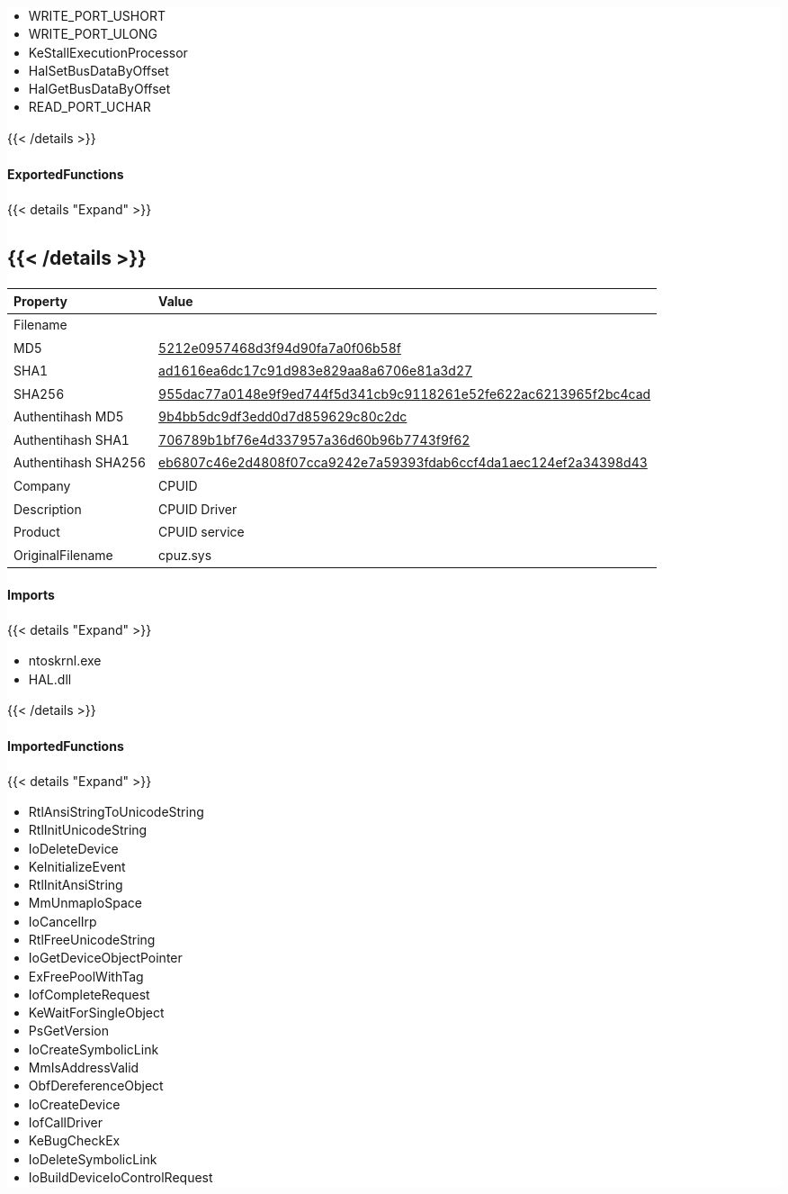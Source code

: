 * WRITE_PORT_USHORT
* WRITE_PORT_ULONG
* KeStallExecutionProcessor
* HalSetBusDataByOffset
* HalGetBusDataByOffset
* READ_PORT_UCHAR

{{< /details >}}
#### ExportedFunctions
{{< details "Expand" >}}

{{< /details >}}
-----
| Property           | Value |
|:-------------------|:------|
| Filename           |  |
| MD5                | [5212e0957468d3f94d90fa7a0f06b58f](https://www.virustotal.com/gui/file/5212e0957468d3f94d90fa7a0f06b58f) |
| SHA1               | [ad1616ea6dc17c91d983e829aa8a6706e81a3d27](https://www.virustotal.com/gui/file/ad1616ea6dc17c91d983e829aa8a6706e81a3d27) |
| SHA256             | [955dac77a0148e9f9ed744f5d341cb9c9118261e52fe622ac6213965f2bc4cad](https://www.virustotal.com/gui/file/955dac77a0148e9f9ed744f5d341cb9c9118261e52fe622ac6213965f2bc4cad) |
| Authentihash MD5   | [9b4bb5dc9df3edd0d7d859629c80c2dc](https://www.virustotal.com/gui/search/authentihash%253A9b4bb5dc9df3edd0d7d859629c80c2dc) |
| Authentihash SHA1  | [706789b1bf76e4d337957a36d60b96b7743f9f62](https://www.virustotal.com/gui/search/authentihash%253A706789b1bf76e4d337957a36d60b96b7743f9f62) |
| Authentihash SHA256| [eb6807c46e2d4808f07cca9242e7a59393fdab6ccf4da1aec124ef2a34398d43](https://www.virustotal.com/gui/search/authentihash%253Aeb6807c46e2d4808f07cca9242e7a59393fdab6ccf4da1aec124ef2a34398d43) |
| Company           | CPUID |
| Description       | CPUID Driver |
| Product           | CPUID service |
| OriginalFilename  | cpuz.sys |


#### Imports
{{< details "Expand" >}}
* ntoskrnl.exe
* HAL.dll

{{< /details >}}
#### ImportedFunctions
{{< details "Expand" >}}
* RtlAnsiStringToUnicodeString
* RtlInitUnicodeString
* IoDeleteDevice
* KeInitializeEvent
* RtlInitAnsiString
* MmUnmapIoSpace
* IoCancelIrp
* RtlFreeUnicodeString
* IoGetDeviceObjectPointer
* ExFreePoolWithTag
* IofCompleteRequest
* KeWaitForSingleObject
* PsGetVersion
* IoCreateSymbolicLink
* MmIsAddressValid
* ObfDereferenceObject
* IoCreateDevice
* IofCallDriver
* KeBugCheckEx
* IoDeleteSymbolicLink
* IoBuildDeviceIoControlRequest